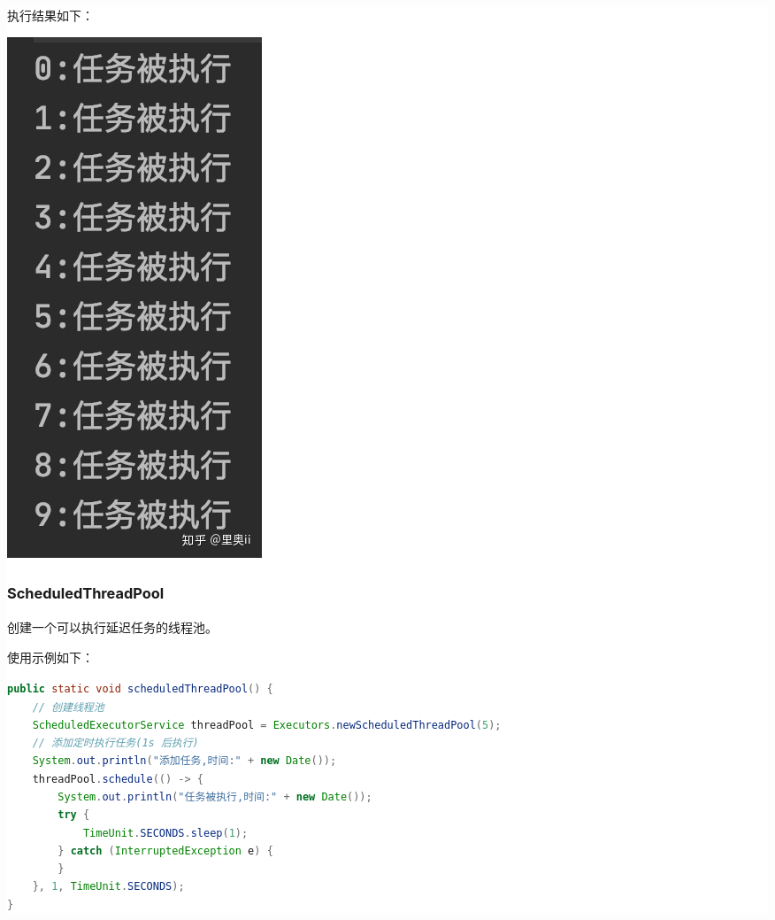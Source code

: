 执行结果如下：

![](..\图片\1-07【线程池、Lambda表达式】\7SingleThreadExecutor.png)

### ScheduledThreadPool

创建一个可以执行延迟任务的线程池。

使用示例如下：

```java
public static void scheduledThreadPool() {
    // 创建线程池
    ScheduledExecutorService threadPool = Executors.newScheduledThreadPool(5);
    // 添加定时执行任务(1s 后执行)
    System.out.println("添加任务,时间:" + new Date());
    threadPool.schedule(() -> {
        System.out.println("任务被执行,时间:" + new Date());
        try {
            TimeUnit.SECONDS.sleep(1);
        } catch (InterruptedException e) {
        }
    }, 1, TimeUnit.SECONDS);
}
```
